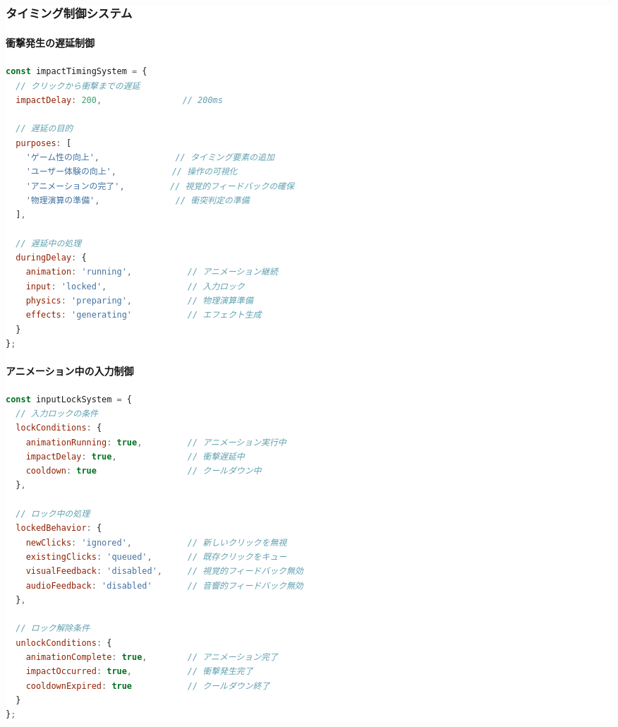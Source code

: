 ### タイミング制御システム

#### 衝撃発生の遅延制御
```javascript
const impactTimingSystem = {
  // クリックから衝撃までの遅延
  impactDelay: 200,                // 200ms
  
  // 遅延の目的
  purposes: [
    'ゲーム性の向上',               // タイミング要素の追加
    'ユーザー体験の向上',           // 操作の可視化
    'アニメーションの完了',         // 視覚的フィードバックの確保
    '物理演算の準備',               // 衝突判定の準備
  ],
  
  // 遅延中の処理
  duringDelay: {
    animation: 'running',           // アニメーション継続
    input: 'locked',                // 入力ロック
    physics: 'preparing',           // 物理演算準備
    effects: 'generating'           // エフェクト生成
  }
};
```

#### アニメーション中の入力制御
```javascript
const inputLockSystem = {
  // 入力ロックの条件
  lockConditions: {
    animationRunning: true,         // アニメーション実行中
    impactDelay: true,              // 衝撃遅延中
    cooldown: true                  // クールダウン中
  },
  
  // ロック中の処理
  lockedBehavior: {
    newClicks: 'ignored',           // 新しいクリックを無視
    existingClicks: 'queued',       // 既存クリックをキュー
    visualFeedback: 'disabled',     // 視覚的フィードバック無効
    audioFeedback: 'disabled'       // 音響的フィードバック無効
  },
  
  // ロック解除条件
  unlockConditions: {
    animationComplete: true,        // アニメーション完了
    impactOccurred: true,           // 衝撃発生完了
    cooldownExpired: true           // クールダウン終了
  }
};
```
